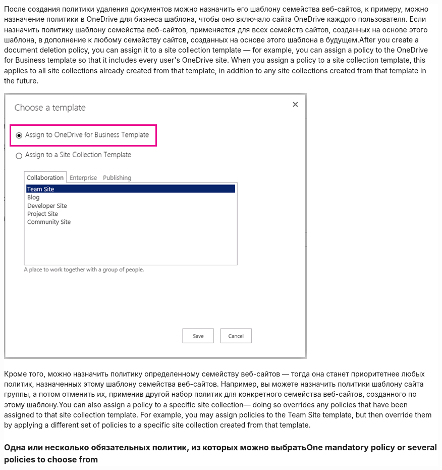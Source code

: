 <span data-ttu-id="6c4f2-p109">После создания политики удаления документов можно назначить его шаблону семейства веб-сайтов, к примеру, можно назначение политики в OneDrive для бизнеса шаблона, чтобы оно включало сайта OneDrive каждого пользователя. Если назначить политику шаблону семейства веб-сайтов, применяется для всех семейств сайтов, созданных на основе этого шаблона, в дополнение к любому семейству сайтов, созданных на основе этого шаблона в будущем.</span><span class="sxs-lookup"><span data-stu-id="6c4f2-p109">After you create a document deletion policy, you can assign it to a site collection template — for example, you can assign a policy to the OneDrive for Business template so that it includes every user's OneDrive site. When you assign a policy to a site collection template, this applies to all site collections already created from that template, in addition to any site collections created from that template in the future.</span></span>
  
![Страница выбора шаблона с параметром OneDrive](media/IP-Choose-a-template.png)
  
<span data-ttu-id="6c4f2-p110">Кроме того, можно назначить политику определенному семейству веб-сайтов — тогда она станет приоритетнее любых политик, назначенных этому шаблону семейства веб-сайтов. Например, вы можете назначить политики шаблону сайта группы, а потом отменить их, применив другой набор политик для конкретного семейства веб-сайтов, созданного по этому шаблону.</span><span class="sxs-lookup"><span data-stu-id="6c4f2-p110">You can also assign a policy to a specific site collection— doing so overrides any policies that have been assigned to that site collection template. For example, you may assign policies to the Team Site template, but then override them by applying a different set of policies to a specific site collection created from that template.</span></span>
  
### <a name="one-mandatory-policy-or-several-policies-to-choose-from"></a><span data-ttu-id="6c4f2-150">Одна или несколько обязательных политик, из которых можно выбрать</span><span class="sxs-lookup"><span data-stu-id="6c4f2-150">One mandatory policy or several policies to choose from</span></span>
